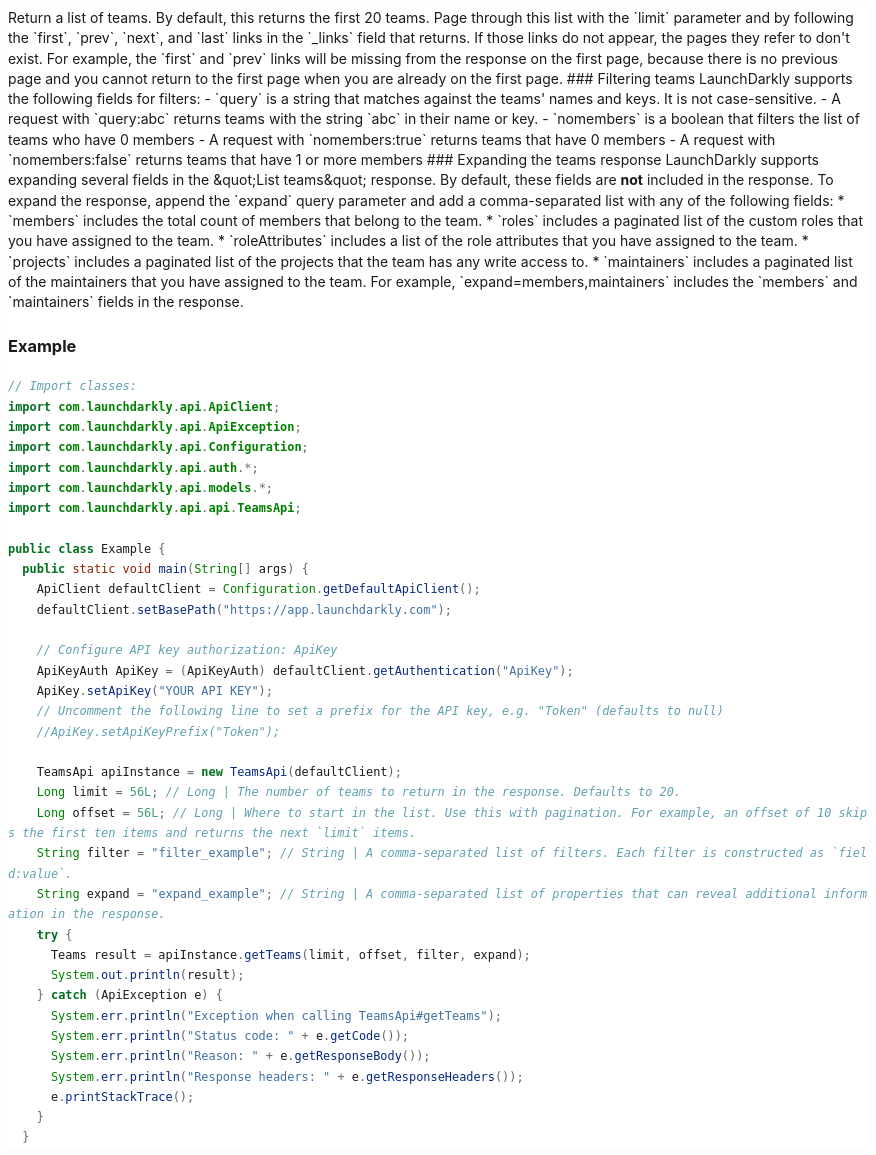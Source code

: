 Return a list of teams.  By default, this returns the first 20 teams. Page through this list with the &#x60;limit&#x60; parameter and by following the &#x60;first&#x60;, &#x60;prev&#x60;, &#x60;next&#x60;, and &#x60;last&#x60; links in the &#x60;_links&#x60; field that returns. If those links do not appear, the pages they refer to don&#39;t exist. For example, the &#x60;first&#x60; and &#x60;prev&#x60; links will be missing from the response on the first page, because there is no previous page and you cannot return to the first page when you are already on the first page.  ### Filtering teams  LaunchDarkly supports the following fields for filters:  - &#x60;query&#x60; is a string that matches against the teams&#39; names and keys. It is not case-sensitive.   - A request with &#x60;query:abc&#x60; returns teams with the string &#x60;abc&#x60; in their name or key. - &#x60;nomembers&#x60; is a boolean that filters the list of teams who have 0 members   - A request with &#x60;nomembers:true&#x60; returns teams that have 0 members   - A request with &#x60;nomembers:false&#x60; returns teams that have 1 or more members  ### Expanding the teams response LaunchDarkly supports expanding several fields in the \&quot;List teams\&quot; response. By default, these fields are **not** included in the response.  To expand the response, append the &#x60;expand&#x60; query parameter and add a comma-separated list with any of the following fields:  * &#x60;members&#x60; includes the total count of members that belong to the team. * &#x60;roles&#x60; includes a paginated list of the custom roles that you have assigned to the team. * &#x60;roleAttributes&#x60; includes a list of the role attributes that you have assigned to the team. * &#x60;projects&#x60; includes a paginated list of the projects that the team has any write access to. * &#x60;maintainers&#x60; includes a paginated list of the maintainers that you have assigned to the team.  For example, &#x60;expand&#x3D;members,maintainers&#x60; includes the &#x60;members&#x60; and &#x60;maintainers&#x60; fields in the response. 

### Example
```java
// Import classes:
import com.launchdarkly.api.ApiClient;
import com.launchdarkly.api.ApiException;
import com.launchdarkly.api.Configuration;
import com.launchdarkly.api.auth.*;
import com.launchdarkly.api.models.*;
import com.launchdarkly.api.api.TeamsApi;

public class Example {
  public static void main(String[] args) {
    ApiClient defaultClient = Configuration.getDefaultApiClient();
    defaultClient.setBasePath("https://app.launchdarkly.com");
    
    // Configure API key authorization: ApiKey
    ApiKeyAuth ApiKey = (ApiKeyAuth) defaultClient.getAuthentication("ApiKey");
    ApiKey.setApiKey("YOUR API KEY");
    // Uncomment the following line to set a prefix for the API key, e.g. "Token" (defaults to null)
    //ApiKey.setApiKeyPrefix("Token");

    TeamsApi apiInstance = new TeamsApi(defaultClient);
    Long limit = 56L; // Long | The number of teams to return in the response. Defaults to 20.
    Long offset = 56L; // Long | Where to start in the list. Use this with pagination. For example, an offset of 10 skips the first ten items and returns the next `limit` items.
    String filter = "filter_example"; // String | A comma-separated list of filters. Each filter is constructed as `field:value`.
    String expand = "expand_example"; // String | A comma-separated list of properties that can reveal additional information in the response.
    try {
      Teams result = apiInstance.getTeams(limit, offset, filter, expand);
      System.out.println(result);
    } catch (ApiException e) {
      System.err.println("Exception when calling TeamsApi#getTeams");
      System.err.println("Status code: " + e.getCode());
      System.err.println("Reason: " + e.getResponseBody());
      System.err.println("Response headers: " + e.getResponseHeaders());
      e.printStackTrace();
    }
  }
```